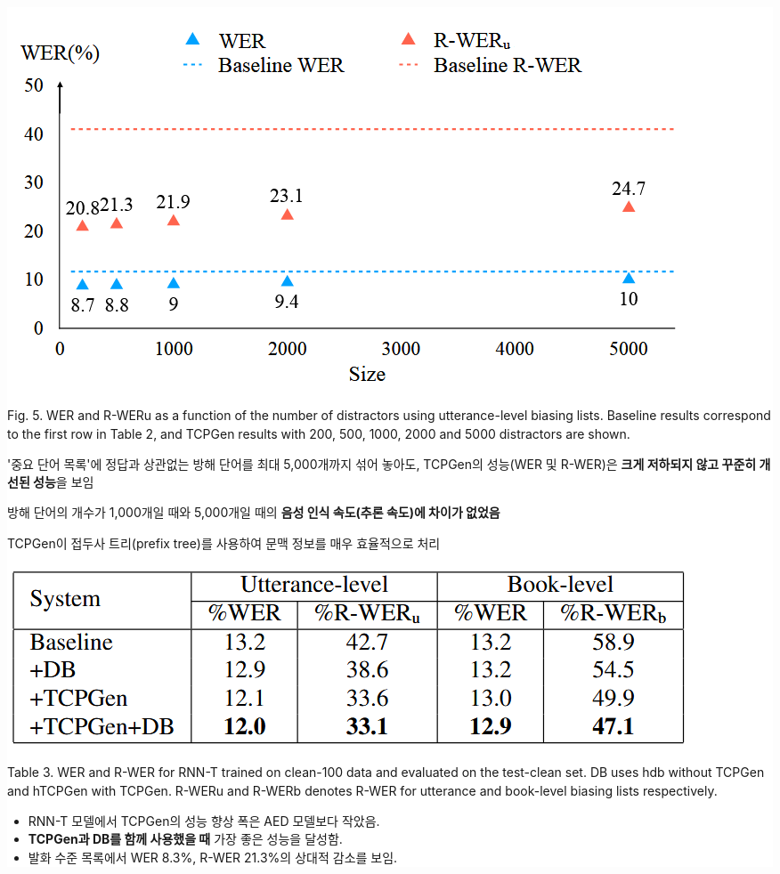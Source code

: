 ![Fig. 5. WER and R-WERu as a function of the number of distractors using utterance-level biasing lists. Baseline results correspond to the first row in Table 2, and TCPGen results with 200, 500, 1000, 2000 and 5000 distractors are shown.](/assets/Images/2025-07-10_TCPGen/image%206.png)

Fig. 5. WER and R-WERu as a function of the number of distractors using utterance-level biasing lists. Baseline results correspond to the first row in Table 2, and TCPGen results with 200, 500, 1000, 2000 and 5000 distractors are shown.

'중요 단어 목록'에 정답과 상관없는 방해 단어를 최대 5,000개까지 섞어 놓아도, TCPGen의 성능(WER 및 R-WER)은 **크게 저하되지 않고 꾸준히 개선된 성능**을 보임

방해 단어의 개수가 1,000개일 때와 5,000개일 때의 **음성 인식 속도(추론 속도)에 차이가 없었음**

TCPGen이 접두사 트리(prefix tree)를 사용하여 문맥 정보를 매우 효율적으로 처리

![Table 3. WER and R-WER for RNN-T trained on clean-100 data and evaluated on the test-clean set. DB uses hdb without TCPGen and hTCPGen with TCPGen. R-WERu and R-WERb denotes R-WER for utterance and book-level biasing lists respectively.](/assets/Images/2025-07-10_TCPGen/image%207.png)

Table 3. WER and R-WER for RNN-T trained on clean-100 data and evaluated on the test-clean set. DB uses hdb without TCPGen and hTCPGen with TCPGen. R-WERu and R-WERb denotes R-WER for utterance and book-level biasing lists respectively.

- RNN-T 모델에서 TCPGen의 성능 향상 폭은 AED 모델보다 작았음.
- **TCPGen과 DB를 함께 사용했을 때** 가장 좋은 성능을 달성함.
- 발화 수준 목록에서 WER 8.3%, R-WER 21.3%의 상대적 감소를 보임.
